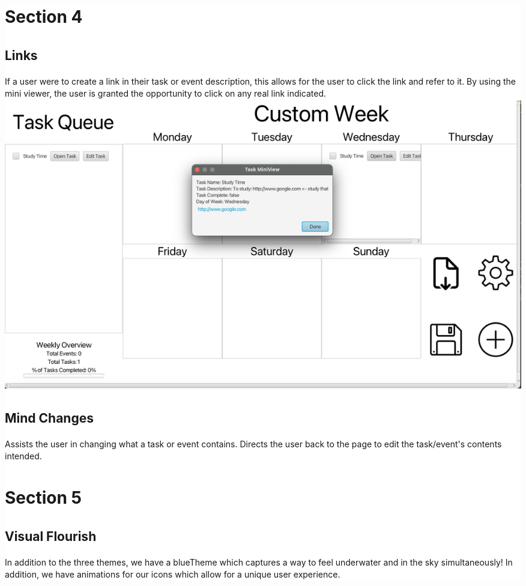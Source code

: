 
# Section 4 
## Links
If a user were to create a link in their task or event description, this allows for the user to click the link and refer
to it. By using the mini viewer, the user is granted the opportunity to click on any real link indicated.
![Current Week View](/assets/images/links.png)

## Mind Changes
Assists the user in changing what a task or event contains. Directs the user back to the page to edit the 
task/event's contents intended.

# Section 5
## Visual Flourish
In addition to the three themes, we have a blueTheme which captures a way to feel underwater 
and in the sky simultaneously! In addition, we have animations for our icons which allow for a unique user experience.